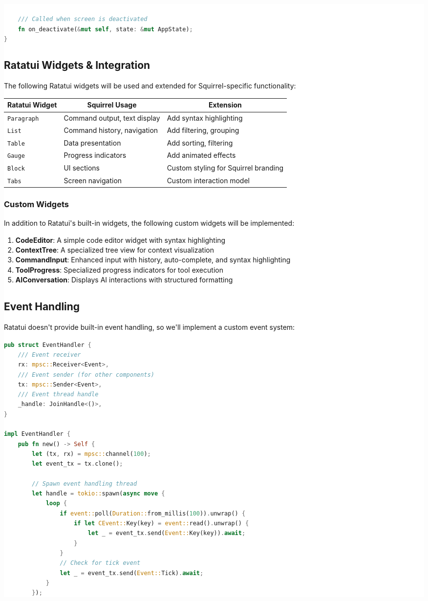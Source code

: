 ```rust
    
    /// Called when screen is deactivated
    fn on_deactivate(&mut self, state: &mut AppState);
}
```

## Ratatui Widgets & Integration

The following Ratatui widgets will be used and extended for Squirrel-specific functionality:

| Ratatui Widget | Squirrel Usage | Extension |
|----------------|----------------|-----------|
| `Paragraph` | Command output, text display | Add syntax highlighting |
| `List` | Command history, navigation | Add filtering, grouping |
| `Table` | Data presentation | Add sorting, filtering |
| `Gauge` | Progress indicators | Add animated effects |
| `Block` | UI sections | Custom styling for Squirrel branding |
| `Tabs` | Screen navigation | Custom interaction model |

### Custom Widgets

In addition to Ratatui's built-in widgets, the following custom widgets will be implemented:

1. **CodeEditor**: A simple code editor widget with syntax highlighting
2. **ContextTree**: A specialized tree view for context visualization
3. **CommandInput**: Enhanced input with history, auto-complete, and syntax highlighting
4. **ToolProgress**: Specialized progress indicators for tool execution
5. **AIConversation**: Displays AI interactions with structured formatting

## Event Handling

Ratatui doesn't provide built-in event handling, so we'll implement a custom event system:

```rust
pub struct EventHandler {
    /// Event receiver
    rx: mpsc::Receiver<Event>,
    /// Event sender (for other components)
    tx: mpsc::Sender<Event>,
    /// Event thread handle
    _handle: JoinHandle<()>,
}

impl EventHandler {
    pub fn new() -> Self {
        let (tx, rx) = mpsc::channel(100);
        let event_tx = tx.clone();
        
        // Spawn event handling thread
        let handle = tokio::spawn(async move {
            loop {
                if event::poll(Duration::from_millis(100)).unwrap() {
                    if let CEvent::Key(key) = event::read().unwrap() {
                        let _ = event_tx.send(Event::Key(key)).await;
                    }
                }
                // Check for tick event
                let _ = event_tx.send(Event::Tick).await;
            }
        });
```